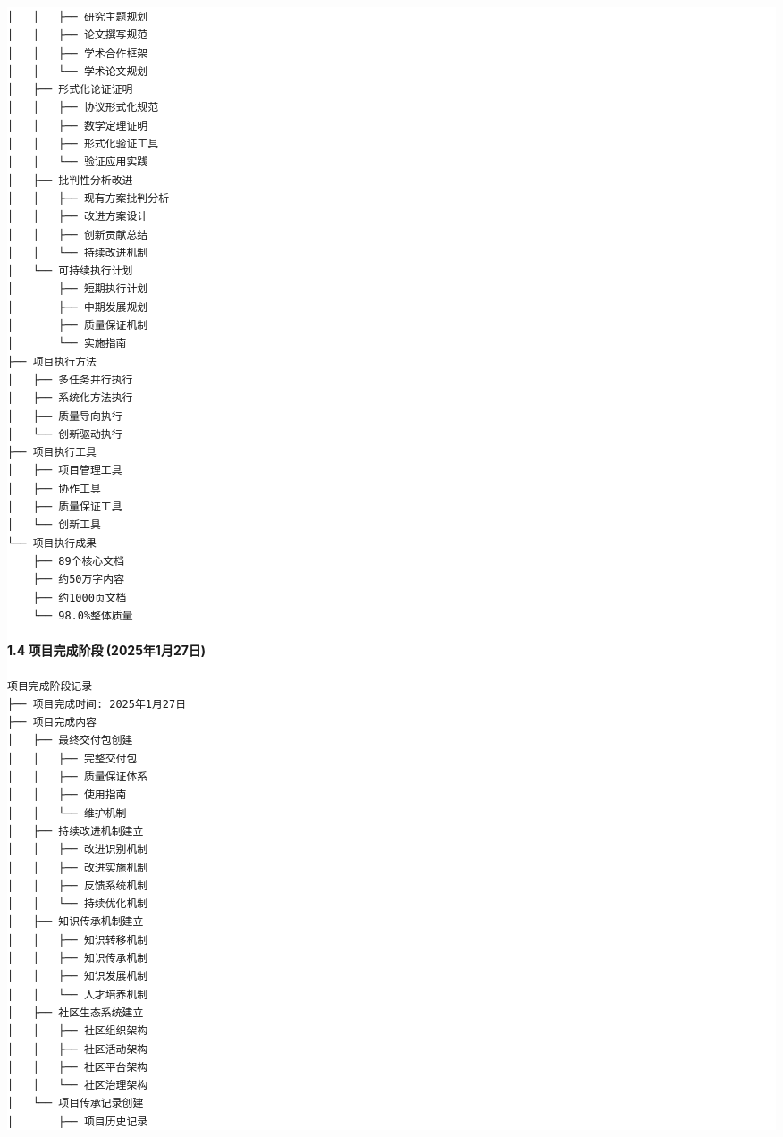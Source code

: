 ```text
│   │   ├── 研究主题规划
│   │   ├── 论文撰写规范
│   │   ├── 学术合作框架
│   │   └── 学术论文规划
│   ├── 形式化论证证明
│   │   ├── 协议形式化规范
│   │   ├── 数学定理证明
│   │   ├── 形式化验证工具
│   │   └── 验证应用实践
│   ├── 批判性分析改进
│   │   ├── 现有方案批判分析
│   │   ├── 改进方案设计
│   │   ├── 创新贡献总结
│   │   └── 持续改进机制
│   └── 可持续执行计划
│       ├── 短期执行计划
│       ├── 中期发展规划
│       ├── 质量保证机制
│       └── 实施指南
├── 项目执行方法
│   ├── 多任务并行执行
│   ├── 系统化方法执行
│   ├── 质量导向执行
│   └── 创新驱动执行
├── 项目执行工具
│   ├── 项目管理工具
│   ├── 协作工具
│   ├── 质量保证工具
│   └── 创新工具
└── 项目执行成果
    ├── 89个核心文档
    ├── 约50万字内容
    ├── 约1000页文档
    └── 98.0%整体质量
```

#### 1.4 项目完成阶段 (2025年1月27日)

```text
项目完成阶段记录
├── 项目完成时间: 2025年1月27日
├── 项目完成内容
│   ├── 最终交付包创建
│   │   ├── 完整交付包
│   │   ├── 质量保证体系
│   │   ├── 使用指南
│   │   └── 维护机制
│   ├── 持续改进机制建立
│   │   ├── 改进识别机制
│   │   ├── 改进实施机制
│   │   ├── 反馈系统机制
│   │   └── 持续优化机制
│   ├── 知识传承机制建立
│   │   ├── 知识转移机制
│   │   ├── 知识传承机制
│   │   ├── 知识发展机制
│   │   └── 人才培养机制
│   ├── 社区生态系统建立
│   │   ├── 社区组织架构
│   │   ├── 社区活动架构
│   │   ├── 社区平台架构
│   │   └── 社区治理架构
│   └── 项目传承记录创建
│       ├── 项目历史记录
```